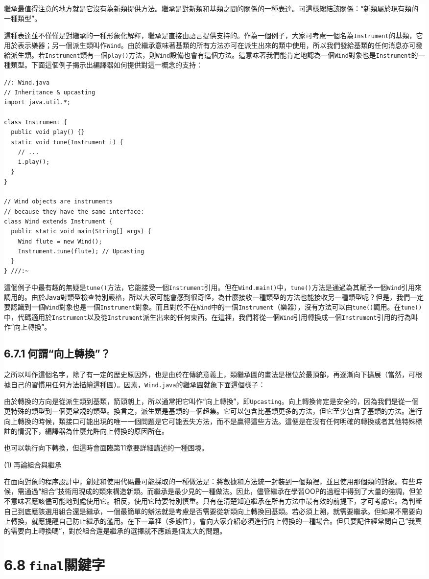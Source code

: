 
繼承最值得注意的地方就是它沒有為新類提供方法。繼承是對新類和基類之間的關係的一種表達。可這樣總結該關係：“新類屬於現有類的一種類型”。

這種表達並不僅僅是對繼承的一種形象化解釋，繼承是直接由語言提供支持的。作為一個例子，大家可考慮一個名為`Instrument`的基類，它用於表示樂器；另一個派生類叫作`Wind`。由於繼承意味著基類的所有方法亦可在派生出來的類中使用，所以我們發給基類的任何消息亦可發給派生類。若`Instrument`類有一個`play()`方法，則`Wind`設備也會有這個方法。這意味著我們能肯定地認為一個`Wind`對象也是`Instrument`的一種類型。下面這個例子揭示出編譯器如何提供對這一概念的支持：

```
//: Wind.java
// Inheritance & upcasting
import java.util.*;

class Instrument {
  public void play() {}
  static void tune(Instrument i) {
    // ...
    i.play();
  }
}

// Wind objects are instruments
// because they have the same interface:
class Wind extends Instrument {
  public static void main(String[] args) {
    Wind flute = new Wind();
    Instrument.tune(flute); // Upcasting
  }
} ///:~
```

這個例子中最有趣的無疑是`tune()`方法，它能接受一個`Instrument`引用。但在`Wind.main()`中，`tune()`方法是通過為其賦予一個`Wind`引用來調用的。由於Java對類型檢查特別嚴格，所以大家可能會感到很奇怪，為什麼接收一種類型的方法也能接收另一種類型呢？但是，我們一定要認識到一個`Wind`對象也是一個`Instrument`對象。而且對於不在`Wind`中的一個`Instrument`（樂器），沒有方法可以由`tune()`調用。在`tune()`中，代碼適用於`Instrument`以及從`Instrument`派生出來的任何東西。在這裡，我們將從一個`Wind`引用轉換成一個`Instrument`引用的行為叫作“向上轉換”。

## 6.7.1 何謂“向上轉換”？

之所以叫作這個名字，除了有一定的歷史原因外，也是由於在傳統意義上，類繼承圖的畫法是根位於最頂部，再逐漸向下擴展（當然，可根據自己的習慣用任何方法描繪這種圖）。因素，`Wind.java`的繼承圖就象下面這個樣子：

由於轉換的方向是從派生類到基類，箭頭朝上，所以通常把它叫作“向上轉換”，即`Upcasting`。向上轉換肯定是安全的，因為我們是從一個更特殊的類型到一個更常規的類型。換言之，派生類是基類的一個超集。它可以包含比基類更多的方法，但它至少包含了基類的方法。進行向上轉換的時候，類接口可能出現的唯一一個問題是它可能丟失方法，而不是贏得這些方法。這便是在沒有任何明確的轉換或者其他特殊標註的情況下，編譯器為什麼允許向上轉換的原因所在。

也可以執行向下轉換，但這時會面臨第11章要詳細講述的一種困境。

(1) 再論組合與繼承

在面向對象的程序設計中，創建和使用代碼最可能採取的一種做法是：將數據和方法統一封裝到一個類裡，並且使用那個類的對象。有些時候，需通過“組合”技術用現成的類來構造新類。而繼承是最少見的一種做法。因此，儘管繼承在學習OOP的過程中得到了大量的強調，但並不意味著應該儘可能地到處使用它。相反，使用它時要特別慎重。只有在清楚知道繼承在所有方法中最有效的前提下，才可考慮它。為判斷自己到底應該選用組合還是繼承，一個最簡單的辦法就是考慮是否需要從新類向上轉換回基類。若必須上溯，就需要繼承。但如果不需要向上轉換，就應提醒自己防止繼承的濫用。在下一章裡（多態性），會向大家介紹必須進行向上轉換的一種場合。但只要記住經常問自己“我真的需要向上轉換嗎”，對於組合還是繼承的選擇就不應該是個太大的問題。

# 6.8 `final`關鍵字
